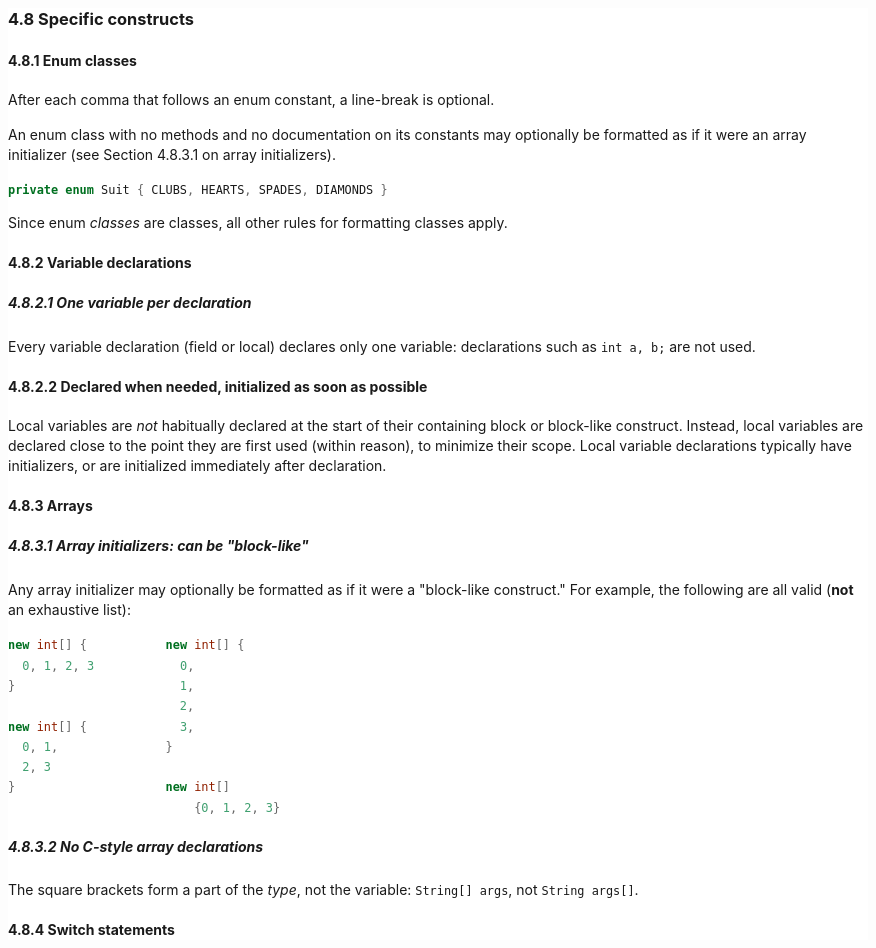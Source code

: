 ### 4.8 Specific constructs

#### 4.8.1 Enum classes

After each comma that follows an enum constant, a line-break is optional.

An enum class with no methods and no documentation on its constants may optionally be formatted as if it were an array initializer (see Section 4.8.3.1 on array initializers).

```java
private enum Suit { CLUBS, HEARTS, SPADES, DIAMONDS }
```

Since enum *classes* are classes, all other rules for formatting classes apply.

#### 4.8.2 Variable declarations

##### 4.8.2.1 One variable per declaration

Every variable declaration (field or local) declares only one variable: declarations such as `int a, b;` are not used.

#### 4.8.2.2 Declared when needed, initialized as soon as possible

Local variables are *not* habitually declared at the start of their containing block or block-like construct. Instead, local variables are declared close to the point they are first used (within reason), to minimize their scope. Local variable declarations typically have initializers, or are initialized immediately after declaration.

#### 4.8.3 Arrays

##### 4.8.3.1 Array initializers: can be "block-like"

Any array initializer may optionally be formatted as if it were a "block-like construct." For example, the following are all valid (**not** an exhaustive list):

```java
new int[] {           new int[] {
  0, 1, 2, 3            0,
}                       1,
                        2,
new int[] {             3,
  0, 1,               }
  2, 3
}                     new int[]
                          {0, 1, 2, 3}
```

##### 4.8.3.2 No C-style array declarations

The square brackets form a part of the *type*, not the variable: `String[] args`, not `String args[]`.

#### 4.8.4 Switch statements
